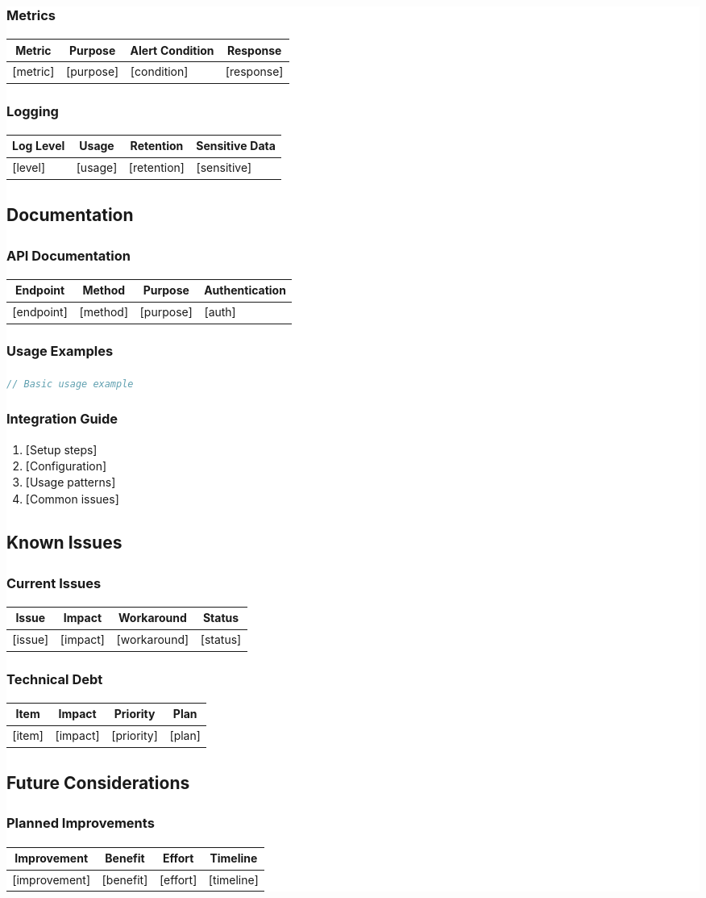### Metrics
| Metric | Purpose | Alert Condition | Response |
|--------|---------|----------------|----------|
| [metric] | [purpose] | [condition] | [response] |

### Logging
| Log Level | Usage | Retention | Sensitive Data |
|-----------|-------|-----------|----------------|
| [level] | [usage] | [retention] | [sensitive] |

## Documentation

### API Documentation
| Endpoint | Method | Purpose | Authentication |
|----------|--------|---------|----------------|
| [endpoint] | [method] | [purpose] | [auth] |

### Usage Examples
```typescript
// Basic usage example
```

### Integration Guide
1. [Setup steps]
2. [Configuration]
3. [Usage patterns]
4. [Common issues]

## Known Issues

### Current Issues
| Issue | Impact | Workaround | Status |
|-------|--------|------------|--------|
| [issue] | [impact] | [workaround] | [status] |

### Technical Debt
| Item | Impact | Priority | Plan |
|------|--------|----------|------|
| [item] | [impact] | [priority] | [plan] |

## Future Considerations

### Planned Improvements
| Improvement | Benefit | Effort | Timeline |
|-------------|---------|--------|----------|
| [improvement] | [benefit] | [effort] | [timeline] |
